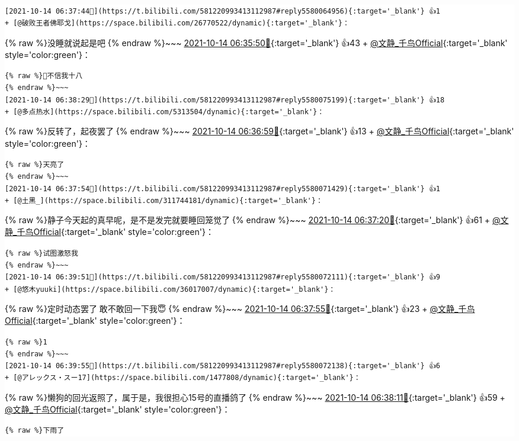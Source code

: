~~~
[2021-10-14 06:37:44🔗](https://t.bilibili.com/581220993413112987#reply5580064956){:target='_blank'} 👍1
+ [@破败王者佛耶戈](https://space.bilibili.com/26770522/dynamic){:target='_blank'}：
~~~
{% raw %}没睡就说起是吧
{% endraw %}~~~
[2021-10-14 06:35:50🔗](https://t.bilibili.com/581220993413112987#reply5580066029){:target='_blank'} 👍43
    + [@文静_千鸟Official](https://space.bilibili.com/667526012/dynamic){:target='_blank' style='color:green'}：
~~~
{% raw %}💢不信我十八
{% endraw %}~~~
[2021-10-14 06:38:29🔗](https://t.bilibili.com/581220993413112987#reply5580075199){:target='_blank'} 👍18
+ [@多点热水](https://space.bilibili.com/5313504/dynamic){:target='_blank'}：
~~~
{% raw %}反转了，起夜罢了
{% endraw %}~~~
[2021-10-14 06:36:59🔗](https://t.bilibili.com/581220993413112987#reply5580066496){:target='_blank'} 👍13
    + [@文静_千鸟Official](https://space.bilibili.com/667526012/dynamic){:target='_blank' style='color:green'}：
~~~
{% raw %}天亮了
{% endraw %}~~~
[2021-10-14 06:37:54🔗](https://t.bilibili.com/581220993413112987#reply5580071429){:target='_blank'} 👍1
+ [@土黑_](https://space.bilibili.com/311744181/dynamic){:target='_blank'}：
~~~
{% raw %}静子今天起的真早呢，是不是发完就要睡回笼觉了
{% endraw %}~~~
[2021-10-14 06:37:20🔗](https://t.bilibili.com/581220993413112987#reply5580066630){:target='_blank'} 👍61
    + [@文静_千鸟Official](https://space.bilibili.com/667526012/dynamic){:target='_blank' style='color:green'}：
~~~
{% raw %}试图激怒我
{% endraw %}~~~
[2021-10-14 06:39:51🔗](https://t.bilibili.com/581220993413112987#reply5580072111){:target='_blank'} 👍9
+ [@悠木yuuki](https://space.bilibili.com/36017007/dynamic){:target='_blank'}：
~~~
{% raw %}定时动态罢了
敢不敢回一下我😇
{% endraw %}~~~
[2021-10-14 06:37:55🔗](https://t.bilibili.com/581220993413112987#reply5580066837){:target='_blank'} 👍23
    + [@文静_千鸟Official](https://space.bilibili.com/667526012/dynamic){:target='_blank' style='color:green'}：
~~~
{% raw %}1
{% endraw %}~~~
[2021-10-14 06:39:55🔗](https://t.bilibili.com/581220993413112987#reply5580072138){:target='_blank'} 👍6
+ [@アレックス・スー17](https://space.bilibili.com/1477808/dynamic){:target='_blank'}：
~~~
{% raw %}懒狗的回光返照了，属于是，我很担心15号的直播鸽了
{% endraw %}~~~
[2021-10-14 06:38:11🔗](https://t.bilibili.com/581220993413112987#reply5580066929){:target='_blank'} 👍59
    + [@文静_千鸟Official](https://space.bilibili.com/667526012/dynamic){:target='_blank' style='color:green'}：
~~~
{% raw %}下雨了
~~~